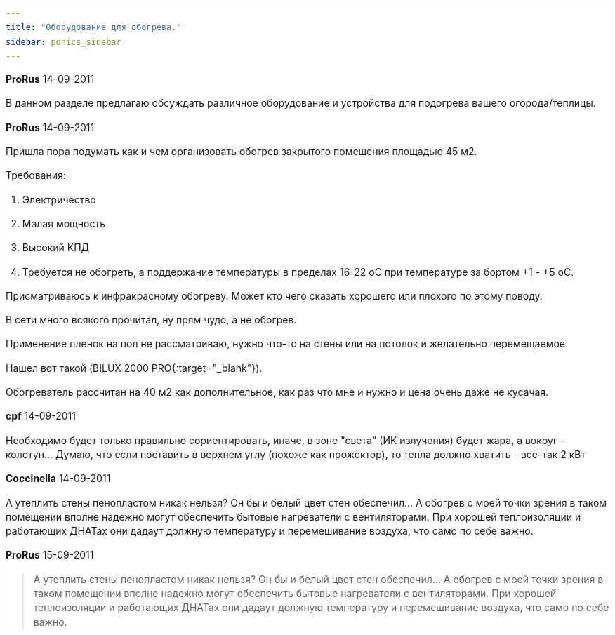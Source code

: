 ```yaml
---
title: "Оборудование для обогрева."
sidebar: ponics_sidebar
---
```


**ProRus** 14-09-2011

В данном разделе предлагаю обсуждать различное оборудование и устройства для подогрева вашего огорода/теплицы.


**ProRus** 14-09-2011

Пришла пора подумать как и чем организовать обогрев закрытого помещения площадью 45 м2.

Требования:

1. Электричество

2. Малая мощность

3. Высокий КПД

4. Требуется не обогреть, а поддержание температуры в пределах 16-22 оС при температуре за бортом +1 - +5 оС.

Присматриваюсь к инфракрасному обогреву. Может кто чего сказать хорошего или плохого по этому поводу. 

В сети много всякого прочитал, ну прям чудо, а не обогрев.

Применение пленок на пол не рассматриваю, нужно что-то на стены или на потолок и желательно перемещаемое.

Нашел вот такой ([BILUX 2000 PRO](http://www.729.ru/product/bilux-y2000/){:target="_blank"}).

Обогреватель рассчитан на 40 м2 как дополнительное, как раз что мне и нужно и цена очень даже не кусачая.


**cpf** 14-09-2011

Необходимо будет только правильно сориентировать, иначе, в зоне "света" (ИК излучения) будет жара, а вокруг - колотун... Думаю, что если поставить в верхнем углу (похоже как прожектор), то тепла должно хватить - все-так 2 кВт


**Coccinella** 14-09-2011

А утеплить стены пенопластом никак нельзя? Он бы и белый цвет стен обеспечил... А обогрев с моей точки зрения в таком помещении вполне надежно могут обеспечить бытовые нагреватели с вентиляторами. При хорошей теплоизоляции и работающих ДНАТах они дадаут должную температуру и перемешивание воздуха, что само по себе важно.


**ProRus** 15-09-2011

> А утеплить стены пенопластом никак нельзя? Он бы и белый цвет стен обеспечил... А обогрев с моей точки зрения в таком помещении вполне надежно могут обеспечить бытовые нагреватели с вентиляторами. При хорошей теплоизоляции и работающих ДНАТах они дадаут должную температуру и перемешивание воздуха, что само по себе важно.
